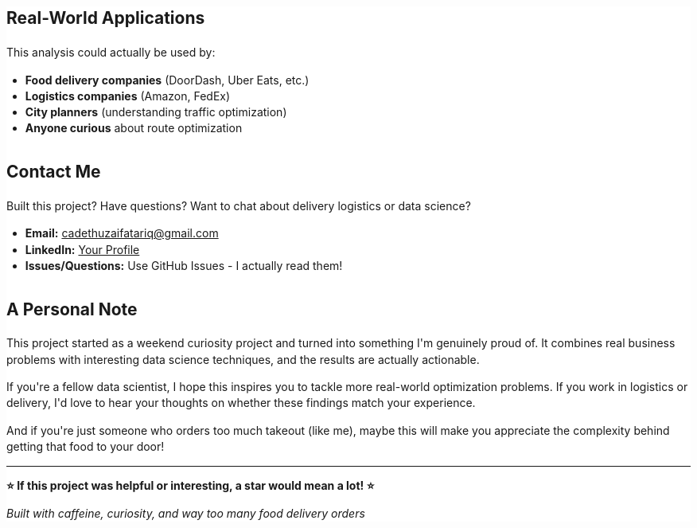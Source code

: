 ## Real-World Applications

This analysis could actually be used by:
- **Food delivery companies** (DoorDash, Uber Eats, etc.)
- **Logistics companies** (Amazon, FedEx)
- **City planners** (understanding traffic optimization)
- **Anyone curious** about route optimization

## Contact Me

Built this project? Have questions? Want to chat about delivery logistics or data science?

- **Email:** cadethuzaifatariq@gmail.com
- **LinkedIn:** [Your Profile](https://www.linkedin.com/in/huzaifa-tariq-719b72307?utm_source=share&utm_campaign=share_via&utm_content=profile&utm_medium=android)
- **Issues/Questions:** Use GitHub Issues - I actually read them!

## A Personal Note

This project started as a weekend curiosity project and turned into something I'm genuinely proud of. It combines real business problems with interesting data science techniques, and the results are actually actionable.

If you're a fellow data scientist, I hope this inspires you to tackle more real-world optimization problems. If you work in logistics or delivery, I'd love to hear your thoughts on whether these findings match your experience.

And if you're just someone who orders too much takeout (like me), maybe this will make you appreciate the complexity behind getting that food to your door!

---

**⭐ If this project was helpful or interesting, a star would mean a lot! ⭐**

*Built with caffeine, curiosity, and way too many food delivery orders*
